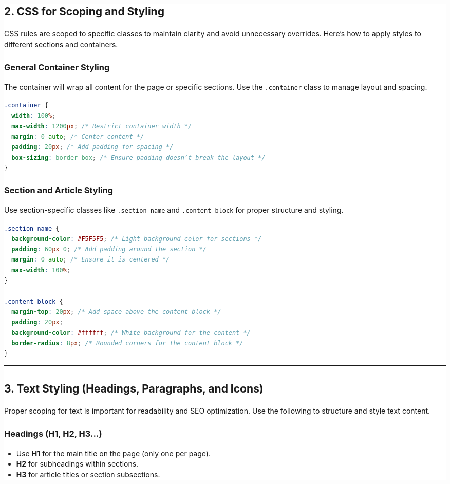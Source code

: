 
## **2. CSS for Scoping and Styling**

CSS rules are scoped to specific classes to maintain clarity and avoid unnecessary overrides. Here’s how to apply styles to different sections and containers.

### General Container Styling

The container will wrap all content for the page or specific sections. Use the `.container` class to manage layout and spacing.

```css
.container {
  width: 100%;
  max-width: 1200px; /* Restrict container width */
  margin: 0 auto; /* Center content */
  padding: 20px; /* Add padding for spacing */
  box-sizing: border-box; /* Ensure padding doesn’t break the layout */
}
```

### Section and Article Styling

Use section-specific classes like `.section-name` and `.content-block` for proper structure and styling.

```css
.section-name {
  background-color: #F5F5F5; /* Light background color for sections */
  padding: 60px 0; /* Add padding around the section */
  margin: 0 auto; /* Ensure it is centered */
  max-width: 100%;
}

.content-block {
  margin-top: 20px; /* Add space above the content block */
  padding: 20px;
  background-color: #ffffff; /* White background for the content */
  border-radius: 8px; /* Rounded corners for the content block */
}
```

---

## **3. Text Styling (Headings, Paragraphs, and Icons)**

Proper scoping for text is important for readability and SEO optimization. Use the following to structure and style text content.

### Headings (H1, H2, H3...)

- Use **H1** for the main title on the page (only one per page).
- **H2** for subheadings within sections.
- **H3** for article titles or section subsections.
